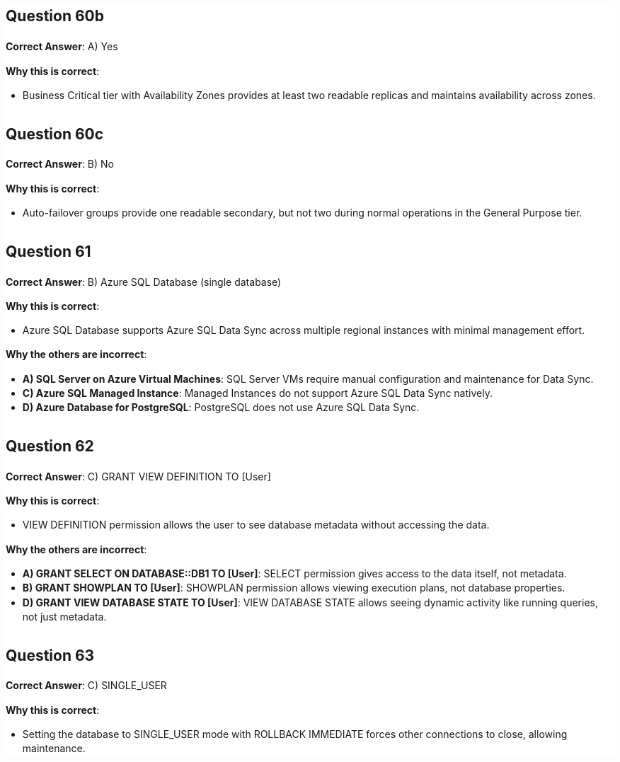 ## Question 60b

**Correct Answer**: A) Yes

**Why this is correct**:
- Business Critical tier with Availability Zones provides at least two readable replicas and maintains availability across zones.

## Question 60c

**Correct Answer**: B) No

**Why this is correct**:
- Auto-failover groups provide one readable secondary, but not two during normal operations in the General Purpose tier.

## Question 61

**Correct Answer**: B) Azure SQL Database (single database)

**Why this is correct**:
- Azure SQL Database supports Azure SQL Data Sync across multiple regional instances with minimal management effort.

**Why the others are incorrect**:
- **A) SQL Server on Azure Virtual Machines**:
  SQL Server VMs require manual configuration and maintenance for Data Sync.
- **C) Azure SQL Managed Instance**:
  Managed Instances do not support Azure SQL Data Sync natively.
- **D) Azure Database for PostgreSQL**:
  PostgreSQL does not use Azure SQL Data Sync.

## Question 62

**Correct Answer**: C) GRANT VIEW DEFINITION TO [User]

**Why this is correct**:
- VIEW DEFINITION permission allows the user to see database metadata without accessing the data.

**Why the others are incorrect**:
- **A) GRANT SELECT ON DATABASE::DB1 TO [User]**:
  SELECT permission gives access to the data itself, not metadata.
- **B) GRANT SHOWPLAN TO [User]**:
  SHOWPLAN permission allows viewing execution plans, not database properties.
- **D) GRANT VIEW DATABASE STATE TO [User]**:
  VIEW DATABASE STATE allows seeing dynamic activity like running queries, not just metadata.

## Question 63

**Correct Answer**: C) SINGLE_USER

**Why this is correct**:
- Setting the database to SINGLE_USER mode with ROLLBACK IMMEDIATE forces other connections to close, allowing maintenance.
